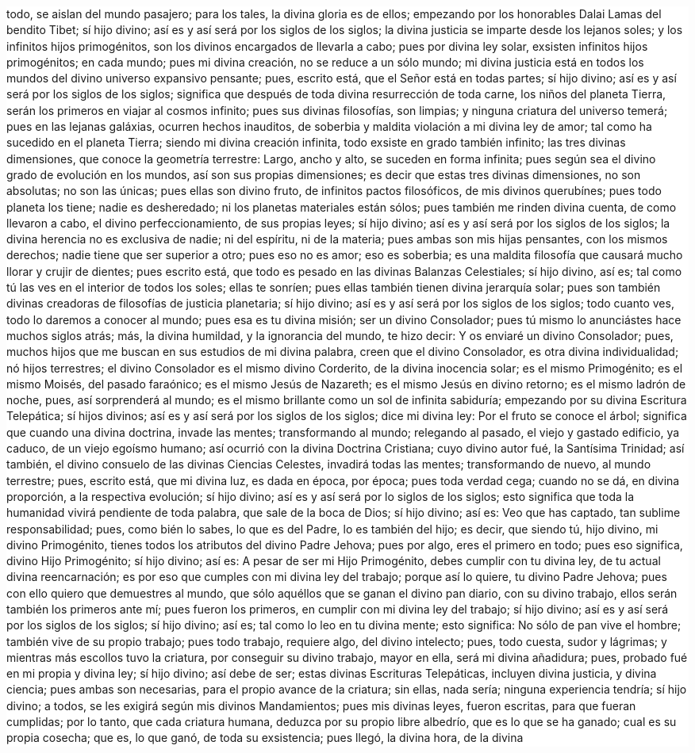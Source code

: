 todo, se aislan del mundo pasajero; para los tales, la divina gloria es de ellos; empezando por los honorables Dalai Lamas del bendito Tibet; sí hijo divino; así es y así será por los siglos de los siglos; la divina justicia se imparte desde los lejanos soles; y los infinitos hijos primogénitos, son los divinos encargados de llevarla a cabo; pues por divina ley solar, exsisten infinitos hijos primogénitos; en cada mundo; pues mi divina creación, no se reduce a un sólo mundo; mi divina justicia está en todos los mundos del divino universo expansivo pensante; pues, escrito está, que el Señor está en todas partes; sí hijo divino; así es y así será por los siglos de los siglos; significa que después de toda divina resurrección de toda carne, los niños del planeta Tierra, serán los primeros en viajar al cosmos infinito; pues sus divinas filosofías, son limpias; y ninguna criatura del universo temerá; pues en las lejanas galáxias, ocurren hechos inauditos, de soberbia y maldita violación a mi divina ley de amor; tal como ha sucedido en el planeta Tierra; siendo mi divina creación infinita, todo exsiste en grado también infinito; las tres divinas dimensiones, que conoce la geometría terrestre: Largo, ancho y alto, se suceden en forma infinita; pues según sea el divino grado de evolución en los mundos, así son sus propias dimensiones; es decir que estas tres divinas dimensiones, no son absolutas; no son las únicas; pues ellas son divino fruto, de infinitos pactos filosóficos, de mis divinos querubínes; pues todo planeta los tiene; nadie es desheredado; ni los planetas materiales están sólos; pues también me rinden divina cuenta, de como llevaron a cabo, el divino perfeccionamiento, de sus propias leyes; sí hijo divino; así es y así será por los siglos de los siglos; la divina herencia no es exclusiva de nadie; ni del espíritu, ni de la materia; pues ambas son mis hijas pensantes, con los mismos derechos; nadie tiene que ser superior a otro; pues eso no es amor; eso es soberbia; es una maldita filosofía que causará mucho llorar y crujir de dientes; pues escrito está, que todo es pesado en las divinas Balanzas Celestiales; sí hijo divino, así es; tal como tú las ves en el interior de todos los soles; ellas te sonríen; pues ellas también tienen divina jerarquía solar; pues son también divinas creadoras de filosofías de justicia planetaria; sí hijo divino; así es y así será por los siglos de los siglos; todo cuanto ves, todo lo daremos a conocer al mundo; pues esa es tu divina misión; ser un divino Consolador; pues tú mismo lo anunciástes hace muchos siglos atrás; más, la divina humildad, y la ignorancia del mundo, te hizo decir: Y os enviaré un divino Consolador; pues, muchos hijos que me buscan en sus estudios de mi divina palabra, creen que el divino Consolador, es otra divina individualidad; nó hijos terrestres; el divino Consolador es el mismo divino Corderito, de la divina inocencia solar; es el mismo Primogénito; es el mismo Moisés, del pasado faraónico; es el mismo Jesús de Nazareth; es el mismo Jesús en divino retorno; es el mismo ladrón de noche, pues, así sorprenderá al mundo; es el mismo brillante como un sol de infinita sabiduría; empezando por su divina Escritura Telepática; sí hijos divinos; así es y así será por los siglos de los siglos; dice mi divina ley: Por el fruto se conoce el árbol; significa que cuando una divina doctrina, invade las mentes; transformando al mundo; relegando al pasado, el viejo y gastado edificio, ya caduco, de un viejo egoísmo humano; así ocurrió con la divina Doctrina Cristiana; cuyo divino autor fué, la Santísima Trinidad; así también, el divino consuelo de las divinas Ciencias Celestes, invadirá todas las mentes; transformando de nuevo, al mundo terrestre; pues, escrito está, que mi divina luz, es dada en época, por época; pues toda verdad cega; cuando no se dá, en divina proporción, a la respectiva evolución; sí hijo divino; así es y así será por lo siglos de los siglos; esto significa que toda la humanidad vivirá pendiente de toda palabra, que sale de la boca de Dios; sí hijo divino; así es: Veo que has captado, tan sublime responsabilidad; pues, como bién lo sabes, lo que es del Padre, lo es también del hijo; es decir, que siendo tú, hijo divino, mi divino Primogénito, tienes todos los atributos del divino Padre Jehova; pues por algo, eres el primero en todo; pues eso significa, divino Hijo Primogénito; sí hijo divino; así es: A pesar de ser mi Hijo Primogénito, debes cumplir con tu divina ley, de tu actual divina reencarnación; es por eso que cumples con mi divina ley del trabajo; porque así lo quiere, tu divino Padre Jehova; pues con ello quiero que demuestres al mundo, que sólo aquéllos que se ganan el divino pan diario, con su divino trabajo, ellos serán también los primeros ante mí; pues fueron los primeros, en cumplir con mi divina ley del trabajo; sí hijo divino; así es y así será por los siglos de los siglos; sí hijo divino; así es; tal como lo leo en tu divina mente; esto significa: No sólo de pan vive el hombre; también vive de su propio trabajo; pues todo trabajo, requiere algo, del divino intelecto; pues, todo cuesta, sudor y lágrimas; y mientras más escollos tuvo la criatura, por conseguir su divino trabajo, mayor en ella, será mi divina añadidura; pues, probado fué en mi propia y divina ley; sí hijo divino; así debe de ser; estas divinas Escrituras Telepáticas, incluyen divina justicia, y divina ciencia; pues ambas son necesarias, para el propio avance de la criatura; sin ellas, nada sería; ninguna experiencia tendría; sí hijo divino; a todos, se les exigirá según mis divinos Mandamientos; pues mis divinas leyes, fueron escritas, para que fueran cumplidas; por lo tanto, que cada criatura humana, deduzca por su propio libre albedrío, que es lo que se ha ganado; cual es su propia cosecha; que es, lo que ganó, de toda su exsistencia; pues llegó, la divina hora, de la divina